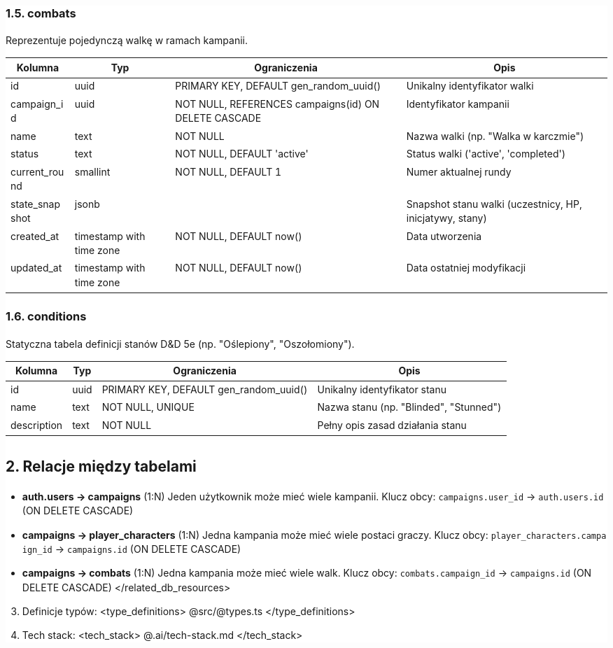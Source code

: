 ### 1.5. combats

Reprezentuje pojedynczą walkę w ramach kampanii.

| Kolumna        | Typ                      | Ograniczenia                                         | Opis                                                     |
| -------------- | ------------------------ | ---------------------------------------------------- | -------------------------------------------------------- |
| id             | uuid                     | PRIMARY KEY, DEFAULT gen_random_uuid()               | Unikalny identyfikator walki                             |
| campaign_id    | uuid                     | NOT NULL, REFERENCES campaigns(id) ON DELETE CASCADE | Identyfikator kampanii                                   |
| name           | text                     | NOT NULL                                             | Nazwa walki (np. "Walka w karczmie")                     |
| status         | text                     | NOT NULL, DEFAULT 'active'                           | Status walki ('active', 'completed')                     |
| current_round  | smallint                 | NOT NULL, DEFAULT 1                                  | Numer aktualnej rundy                                    |
| state_snapshot | jsonb                    |                                                      | Snapshot stanu walki (uczestnicy, HP, inicjatywy, stany) |
| created_at     | timestamp with time zone | NOT NULL, DEFAULT now()                              | Data utworzenia                                          |
| updated_at     | timestamp with time zone | NOT NULL, DEFAULT now()                              | Data ostatniej modyfikacji                               |

### 1.6. conditions

Statyczna tabela definicji stanów D&D 5e (np. "Oślepiony", "Oszołomiony").

| Kolumna     | Typ  | Ograniczenia                           | Opis                                   |
| ----------- | ---- | -------------------------------------- | -------------------------------------- |
| id          | uuid | PRIMARY KEY, DEFAULT gen_random_uuid() | Unikalny identyfikator stanu           |
| name        | text | NOT NULL, UNIQUE                       | Nazwa stanu (np. "Blinded", "Stunned") |
| description | text | NOT NULL                               | Pełny opis zasad działania stanu       |

## 2. Relacje między tabelami

- **auth.users → campaigns** (1:N)
  Jeden użytkownik może mieć wiele kampanii. Klucz obcy: `campaigns.user_id` → `auth.users.id` (ON DELETE CASCADE)

- **campaigns → player_characters** (1:N)
  Jedna kampania może mieć wiele postaci graczy. Klucz obcy: `player_characters.campaign_id` → `campaigns.id` (ON DELETE CASCADE)

- **campaigns → combats** (1:N)
  Jedna kampania może mieć wiele walk. Klucz obcy: `combats.campaign_id` → `campaigns.id` (ON DELETE CASCADE)
</related_db_resources>

3. Definicje typów:
<type_definitions>
   @src/@types.ts
</type_definitions>

3. Tech stack:
<tech_stack>
   @.ai/tech-stack.md
</tech_stack>

